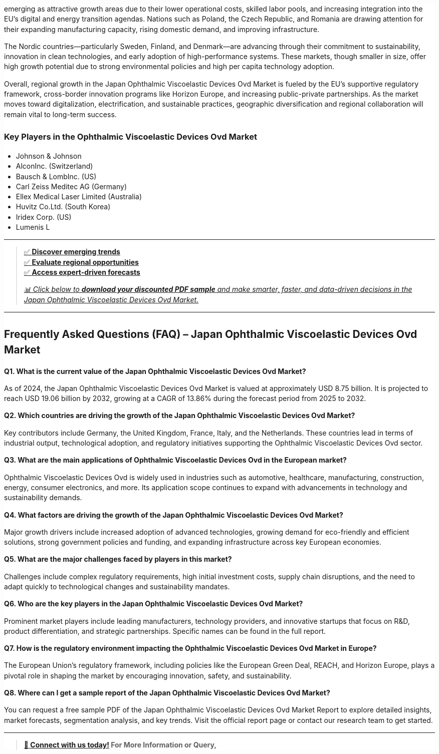emerging as attractive growth areas due to their lower operational costs, skilled labor pools, and increasing integration into the EU&rsquo;s digital and energy transition agendas. Nations such as Poland, the Czech Republic, and Romania are drawing attention for their expanding manufacturing capacity, rising domestic demand, and improving infrastructure.</p><p>The Nordic countries&mdash;particularly Sweden, Finland, and Denmark&mdash;are advancing through their commitment to sustainability, innovation in clean technologies, and early adoption of high-performance systems. These markets, though smaller in size, offer high growth potential due to strong environmental policies and high per capita technology adoption.</p><p>Overall, regional growth in the Japan Ophthalmic Viscoelastic Devices Ovd Market is fueled by the EU&rsquo;s supportive regulatory framework, cross-border innovation programs like Horizon Europe, and increasing public-private partnerships. As the market moves toward digitalization, electrification, and sustainable practices, geographic diversification and regional collaboration will remain vital to long-term success.</p><p><h3>Key Players in the Ophthalmic Viscoelastic Devices Ovd Market </h3><ul><li>Johnson & Johnson</li><li>AlconInc. (Switzerland)</li><li>Bausch & LombInc. (US)</li><li>Carl Zeiss Meditec AG (Germany)</li><li>Ellex Medical Laser Limited (Australia)</li><li>Huvitz Co.Ltd. (South Korea)</li><li>Iridex Corp. (US)</li><li>Lumenis L</li></ul></p><hr /><blockquote><p><a href="https://www.marketresearchintellect.com/ask-for-discount/?rid=573348&amp;amp;utm_source=Github-JP&amp;amp;utm_medium=832">✅ <strong data-start="617" data-end="645">Discover emerging trends</strong></a><br data-start="645" data-end="648" /><a href="https://www.marketresearchintellect.com/ask-for-discount/?rid=573348&amp;amp;utm_source=Github-JP&amp;amp;utm_medium=832"> ✅ <strong data-start="650" data-end="685">Evaluate regional opportunities</strong></a><br data-start="685" data-end="688" /><a href="https://www.marketresearchintellect.com/ask-for-discount/?rid=573348&amp;amp;utm_source=Github-JP&amp;amp;utm_medium=832"> ✅ <strong data-start="690" data-end="724">Access expert-driven forecasts</strong></a></p><p class="" data-start="728" data-end="864"><em><a href="https://www.marketresearchintellect.com/ask-for-discount/?rid=573348&amp;amp;utm_source=Github-JP&amp;amp;utm_medium=832">📊 Click below to <strong data-start="746" data-end="785">download your discounted PDF sample</strong> and make smarter, faster, and data-driven decisions in the Japan Ophthalmic Viscoelastic Devices Ovd Market.</a></em></p></blockquote><hr /><h2>Frequently Asked Questions (FAQ) &ndash; Japan Ophthalmic Viscoelastic Devices Ovd Market</h2><p><strong>Q1. What is the current value of the Japan Ophthalmic Viscoelastic Devices Ovd Market?</strong></p><p>As of 2024, the Japan Ophthalmic Viscoelastic Devices Ovd Market is valued at approximately USD 8.75 billion. It is projected to reach USD 19.06 billion by 2032, growing at a CAGR of 13.86% during the forecast period from 2025 to 2032.</p><p><strong>Q2. Which countries are driving the growth of the Japan Ophthalmic Viscoelastic Devices Ovd Market?</strong></p><p>Key contributors include Germany, the United Kingdom, France, Italy, and the Netherlands. These countries lead in terms of industrial output, technological adoption, and regulatory initiatives supporting the Ophthalmic Viscoelastic Devices Ovd sector.</p><p><strong>Q3. What are the main applications of Ophthalmic Viscoelastic Devices Ovd in the European market?</strong></p><p>Ophthalmic Viscoelastic Devices Ovd is widely used in industries such as automotive, healthcare, manufacturing, construction, energy, consumer electronics, and more. Its application scope continues to expand with advancements in technology and sustainability demands.</p><p><strong>Q4. What factors are driving the growth of the Japan Ophthalmic Viscoelastic Devices Ovd Market?</strong></p><p>Major growth drivers include increased adoption of advanced technologies, growing demand for eco-friendly and efficient solutions, strong government policies and funding, and expanding infrastructure across key European economies.</p><p><strong>Q5. What are the major challenges faced by players in this market?</strong></p><p>Challenges include complex regulatory requirements, high initial investment costs, supply chain disruptions, and the need to adapt quickly to technological changes and sustainability mandates.</p><p><strong>Q6. Who are the key players in the Japan Ophthalmic Viscoelastic Devices Ovd Market?</strong></p><p>Prominent market players include leading manufacturers, technology providers, and innovative startups that focus on R&amp;D, product differentiation, and strategic partnerships. Specific names can be found in the full report.</p><p><strong>Q7. How is the regulatory environment impacting the Ophthalmic Viscoelastic Devices Ovd Market in Europe?</strong></p><p>The European Union&rsquo;s regulatory framework, including policies like the European Green Deal, REACH, and Horizon Europe, plays a pivotal role in shaping the market by encouraging innovation, safety, and sustainability.</p><p><strong>Q8. Where can I get a sample report of the Japan Ophthalmic Viscoelastic Devices Ovd Market?</strong></p><p>You can request a free sample PDF of the Japan Ophthalmic Viscoelastic Devices Ovd Market Report to explore detailed insights, market forecasts, segmentation analysis, and key trends. Visit the official report page or contact our research team to get started.</p><hr /><blockquote><p><span class="font-[700]"><strong><a href="https://www.marketresearchintellect.com/product/global-ophthalmic-viscoelastic-devices-ovd-market-size-forecast/?utm_source=Linkedin&utm_medium=832">📩 Connect with us today!</a> For More Information or Query,